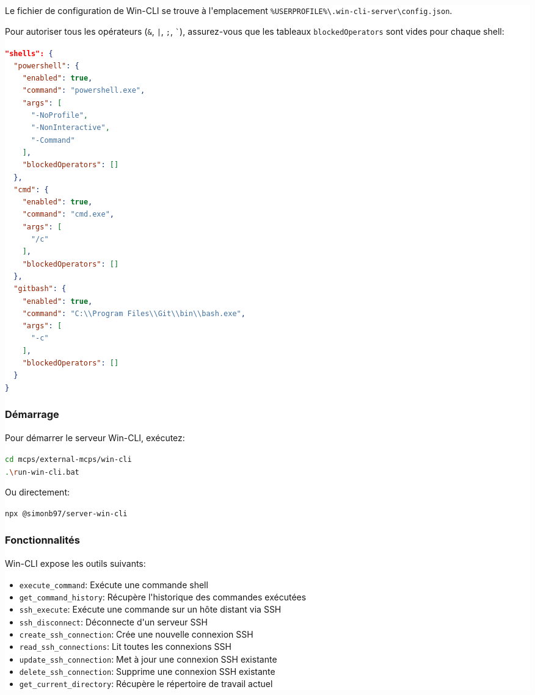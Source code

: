 Le fichier de configuration de Win-CLI se trouve à l'emplacement `%USERPROFILE%\.win-cli-server\config.json`.

Pour autoriser tous les opérateurs (`&`, `|`, `;`, `` ` ``), assurez-vous que les tableaux `blockedOperators` sont vides pour chaque shell:
```json
"shells": {
  "powershell": {
    "enabled": true,
    "command": "powershell.exe",
    "args": [
      "-NoProfile",
      "-NonInteractive",
      "-Command"
    ],
    "blockedOperators": []
  },
  "cmd": {
    "enabled": true,
    "command": "cmd.exe",
    "args": [
      "/c"
    ],
    "blockedOperators": []
  },
  "gitbash": {
    "enabled": true,
    "command": "C:\\Program Files\\Git\\bin\\bash.exe",
    "args": [
      "-c"
    ],
    "blockedOperators": []
  }
}
```

### Démarrage

Pour démarrer le serveur Win-CLI, exécutez:
```bash
cd mcps/external-mcps/win-cli
.\run-win-cli.bat
```

Ou directement:
```bash
npx @simonb97/server-win-cli
```

### Fonctionnalités

Win-CLI expose les outils suivants:
- `execute_command`: Exécute une commande shell
- `get_command_history`: Récupère l'historique des commandes exécutées
- `ssh_execute`: Exécute une commande sur un hôte distant via SSH
- `ssh_disconnect`: Déconnecte d'un serveur SSH
- `create_ssh_connection`: Crée une nouvelle connexion SSH
- `read_ssh_connections`: Lit toutes les connexions SSH
- `update_ssh_connection`: Met à jour une connexion SSH existante
- `delete_ssh_connection`: Supprime une connexion SSH existante
- `get_current_directory`: Récupère le répertoire de travail actuel
